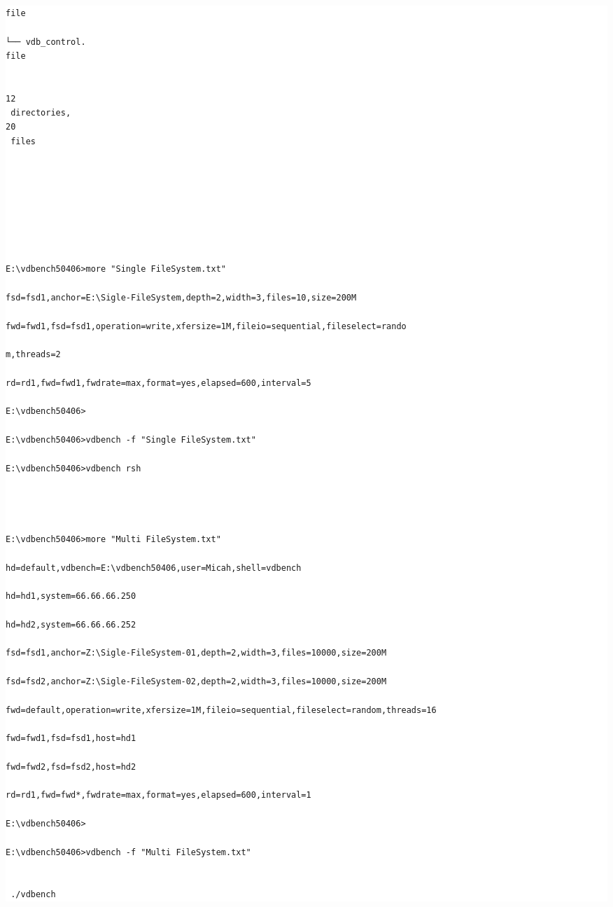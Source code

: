 ```
file
￼
└── vdb_control.
file
￼

12
 directories, 
20
 files
￼







E:\vdbench50406>more "Single FileSystem.txt"
￼
fsd=fsd1,anchor=E:\Sigle-FileSystem,depth=2,width=3,files=10,size=200M
￼
fwd=fwd1,fsd=fsd1,operation=write,xfersize=1M,fileio=sequential,fileselect=rando
￼
m,threads=2
￼
rd=rd1,fwd=fwd1,fwdrate=max,format=yes,elapsed=600,interval=5
￼
E:\vdbench50406>
￼
E:\vdbench50406>vdbench -f "Single FileSystem.txt"
￼
E:\vdbench50406>vdbench rsh
￼



E:\vdbench50406>more "Multi FileSystem.txt"
￼
hd=default,vdbench=E:\vdbench50406,user=Micah,shell=vdbench
￼
hd=hd1,system=66.66.66.250
￼
hd=hd2,system=66.66.66.252
￼
fsd=fsd1,anchor=Z:\Sigle-FileSystem-01,depth=2,width=3,files=10000,size=200M
￼
fsd=fsd2,anchor=Z:\Sigle-FileSystem-02,depth=2,width=3,files=10000,size=200M
￼
fwd=default,operation=write,xfersize=1M,fileio=sequential,fileselect=random,threads=16
￼
fwd=fwd1,fsd=fsd1,host=hd1
￼
fwd=fwd2,fsd=fsd2,host=hd2
￼
rd=rd1,fwd=fwd*,fwdrate=max,format=yes,elapsed=600,interval=1
￼
E:\vdbench50406>
￼
E:\vdbench50406>vdbench -f "Multi FileSystem.txt"
￼

 ./vdbench
```